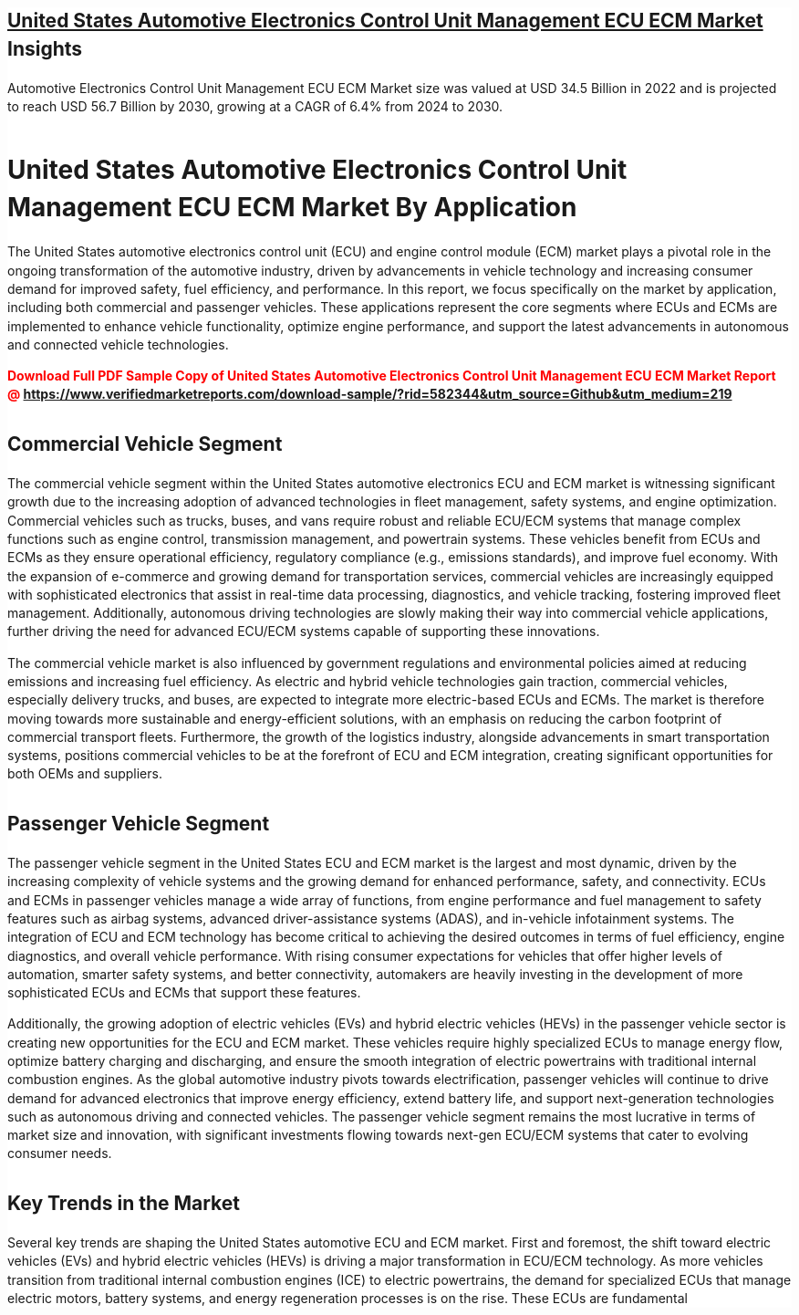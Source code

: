 <h2><a href="https://www.verifiedmarketreports.com/download-sample/?rid=582344&amp;utm_source=Github&amp;utm_medium=219" target="_blank">United States Automotive Electronics Control Unit Management ECU ECM Market</a> Insights</h2><p>Automotive Electronics Control Unit Management ECU ECM Market size was valued at USD 34.5 Billion in 2022 and is projected to reach USD 56.7 Billion by 2030, growing at a CAGR of 6.4% from 2024 to 2030.</p><p> <h1>United States Automotive Electronics Control Unit Management ECU ECM Market By Application</h1> <p>The United States automotive electronics control unit (ECU) and engine control module (ECM) market plays a pivotal role in the ongoing transformation of the automotive industry, driven by advancements in vehicle technology and increasing consumer demand for improved safety, fuel efficiency, and performance. In this report, we focus specifically on the market by application, including both commercial and passenger vehicles. These applications represent the core segments where ECUs and ECMs are implemented to enhance vehicle functionality, optimize engine performance, and support the latest advancements in autonomous and connected vehicle technologies. <b><p><span class=""><span style="color: #ff0000;"><strong>Download Full PDF Sample Copy of United States Automotive Electronics Control Unit Management ECU ECM Market Report</strong> @ </span><a href="https://www.verifiedmarketreports.com/download-sample/?rid=582344&amp;utm_source=Github&amp;utm_medium=219" target="_blank">https://www.verifiedmarketreports.com/download-sample/?rid=582344&amp;utm_source=Github&amp;utm_medium=219</a></span></p></b></p> <h2>Commercial Vehicle Segment</h2> <p>The commercial vehicle segment within the United States automotive electronics ECU and ECM market is witnessing significant growth due to the increasing adoption of advanced technologies in fleet management, safety systems, and engine optimization. Commercial vehicles such as trucks, buses, and vans require robust and reliable ECU/ECM systems that manage complex functions such as engine control, transmission management, and powertrain systems. These vehicles benefit from ECUs and ECMs as they ensure operational efficiency, regulatory compliance (e.g., emissions standards), and improve fuel economy. With the expansion of e-commerce and growing demand for transportation services, commercial vehicles are increasingly equipped with sophisticated electronics that assist in real-time data processing, diagnostics, and vehicle tracking, fostering improved fleet management. Additionally, autonomous driving technologies are slowly making their way into commercial vehicle applications, further driving the need for advanced ECU/ECM systems capable of supporting these innovations.</p> <p>The commercial vehicle market is also influenced by government regulations and environmental policies aimed at reducing emissions and increasing fuel efficiency. As electric and hybrid vehicle technologies gain traction, commercial vehicles, especially delivery trucks, and buses, are expected to integrate more electric-based ECUs and ECMs. The market is therefore moving towards more sustainable and energy-efficient solutions, with an emphasis on reducing the carbon footprint of commercial transport fleets. Furthermore, the growth of the logistics industry, alongside advancements in smart transportation systems, positions commercial vehicles to be at the forefront of ECU and ECM integration, creating significant opportunities for both OEMs and suppliers.</p> <h2>Passenger Vehicle Segment</h2> <p>The passenger vehicle segment in the United States ECU and ECM market is the largest and most dynamic, driven by the increasing complexity of vehicle systems and the growing demand for enhanced performance, safety, and connectivity. ECUs and ECMs in passenger vehicles manage a wide array of functions, from engine performance and fuel management to safety features such as airbag systems, advanced driver-assistance systems (ADAS), and in-vehicle infotainment systems. The integration of ECU and ECM technology has become critical to achieving the desired outcomes in terms of fuel efficiency, engine diagnostics, and overall vehicle performance. With rising consumer expectations for vehicles that offer higher levels of automation, smarter safety systems, and better connectivity, automakers are heavily investing in the development of more sophisticated ECUs and ECMs that support these features.</p> <p>Additionally, the growing adoption of electric vehicles (EVs) and hybrid electric vehicles (HEVs) in the passenger vehicle sector is creating new opportunities for the ECU and ECM market. These vehicles require highly specialized ECUs to manage energy flow, optimize battery charging and discharging, and ensure the smooth integration of electric powertrains with traditional internal combustion engines. As the global automotive industry pivots towards electrification, passenger vehicles will continue to drive demand for advanced electronics that improve energy efficiency, extend battery life, and support next-generation technologies such as autonomous driving and connected vehicles. The passenger vehicle segment remains the most lucrative in terms of market size and innovation, with significant investments flowing towards next-gen ECU/ECM systems that cater to evolving consumer needs.</p> <h2>Key Trends in the Market</h2> <p>Several key trends are shaping the United States automotive ECU and ECM market. First and foremost, the shift toward electric vehicles (EVs) and hybrid electric vehicles (HEVs) is driving a major transformation in ECU/ECM technology. As more vehicles transition from traditional internal combustion engines (ICE) to electric powertrains, the demand for specialized ECUs that manage electric motors, battery systems, and energy regeneration processes is on the rise. These ECUs are fundamental
